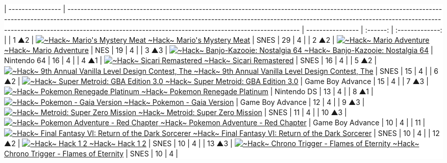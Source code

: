 | ---------------- | ------------------------------------------------------------------------------------------------------------------------------------------------------------------------------------------------------------------------------------------------------------------------------------------------------------------------------------------------- | ---------------- | :------: | :-------------: |
| 1 ▲2             | <a class="gameicon-link" href="https://retroachievements.org/game/3388" target="_blank" rel="noopener"> <img class="gameicon" src="https://retroachievements.org/Images/049297.png" alt="~Hack~ Mario's Mystery Meat"> <span>~Hack~ Mario's Mystery Meat</span></a>                                                                               | SNES             |    29    |        4        |
| 2 ▲2             | <a class="gameicon-link" href="https://retroachievements.org/game/4994" target="_blank" rel="noopener"> <img class="gameicon" src="https://retroachievements.org/Images/019336.png" alt="~Hack~ Mario Adventure"> <span>~Hack~ Mario Adventure</span></a>                                                                                         | NES              |    19    |        4        |
| 3 ▲3             | <a class="gameicon-link" href="https://retroachievements.org/game/17494" target="_blank" rel="noopener"> <img class="gameicon" src="https://retroachievements.org/Images/050949.png" alt="~Hack~ Banjo-Kazooie: Nostalgia 64"> <span>~Hack~ Banjo-Kazooie: Nostalgia 64</span></a>                                                                | Nintendo 64      |    16    |        4        |
| 4 ▲1             | <a class="gameicon-link" href="https://retroachievements.org/game/7474" target="_blank" rel="noopener"> <img class="gameicon" src="https://retroachievements.org/Images/024720.png" alt="~Hack~ Sicari Remastered"> <span>~Hack~ Sicari Remastered</span></a>                                                                                     | SNES             |    16    |        4        |
| 5 ▲2             | <a class="gameicon-link" href="https://retroachievements.org/game/9527" target="_blank" rel="noopener"> <img class="gameicon" src="https://retroachievements.org/Images/010370.png" alt="~Hack~ 9th Annual Vanilla Level Design Contest, The"> <span>~Hack~ 9th Annual Vanilla Level Design Contest, The</span></a>                               | SNES             |    15    |        4        |
| 6 ▲2             | <a class="gameicon-link" href="https://retroachievements.org/game/9842" target="_blank" rel="noopener"> <img class="gameicon" src="https://retroachievements.org/Images/048388.png" alt="~Hack~ Super Metroid: GBA Edition 3.0"> <span>~Hack~ Super Metroid: GBA Edition 3.0</span></a>                                                           | Game Boy Advance |    15    |        4        |
| 7 ▲3             | <a class="gameicon-link" href="https://retroachievements.org/game/16196" target="_blank" rel="noopener"> <img class="gameicon" src="https://retroachievements.org/Images/042360.png" alt="~Hack~ Pokemon Renegade Platinum"> <span>~Hack~ Pokemon Renegade Platinum</span></a>                                                                    | Nintendo DS      |    13    |        4        |
| 8 ▲1             | <a class="gameicon-link" href="https://retroachievements.org/game/14438" target="_blank" rel="noopener"> <img class="gameicon" src="https://retroachievements.org/Images/032237.png" alt="~Hack~ Pokemon - Gaia Version"> <span>~Hack~ Pokemon - Gaia Version</span></a>                                                                          | Game Boy Advance |    12    |        4        |
| 9 ▲3             | <a class="gameicon-link" href="https://retroachievements.org/game/7723" target="_blank" rel="noopener"> <img class="gameicon" src="https://retroachievements.org/Images/022935.png" alt="~Hack~ Metroid: Super Zero Mission"> <span>~Hack~ Metroid: Super Zero Mission</span></a>                                                                 | SNES             |    11    |        4        |
| 10 ▲3            | <a class="gameicon-link" href="https://retroachievements.org/game/9595" target="_blank" rel="noopener"> <img class="gameicon" src="https://retroachievements.org/Images/026206.png" alt="~Hack~ Pokemon Adventure - Red Chapter"> <span>~Hack~ Pokemon Adventure - Red Chapter</span></a>                                                         | Game Boy Advance |    10    |        4        |
| 11               | <a class="gameicon-link" href="https://retroachievements.org/game/16496" target="_blank" rel="noopener"> <img class="gameicon" src="https://retroachievements.org/Images/035846.png" alt="~Hack~ Final Fantasy VI: Return of the Dark Sorcerer"> <span>~Hack~ Final Fantasy VI: Return of the Dark Sorcerer</span></a>                            | SNES             |    10    |        4        |
| 12 ▲2            | <a class="gameicon-link" href="https://retroachievements.org/game/17038" target="_blank" rel="noopener"> <img class="gameicon" src="https://retroachievements.org/Images/039222.png" alt="~Hack~ Hack 1 2"> <span>~Hack~ Hack 1 2</span></a>                                                                                                      | SNES             |    10    |        4        |
| 13 ▲3            | <a class="gameicon-link" href="https://retroachievements.org/game/1383" target="_blank" rel="noopener"> <img class="gameicon" src="https://retroachievements.org/Images/019108.png" alt="~Hack~ Chrono Trigger - Flames of Eternity"> <span>~Hack~ Chrono Trigger - Flames of Eternity</span></a>                                                 | SNES             |    10    |        4        |